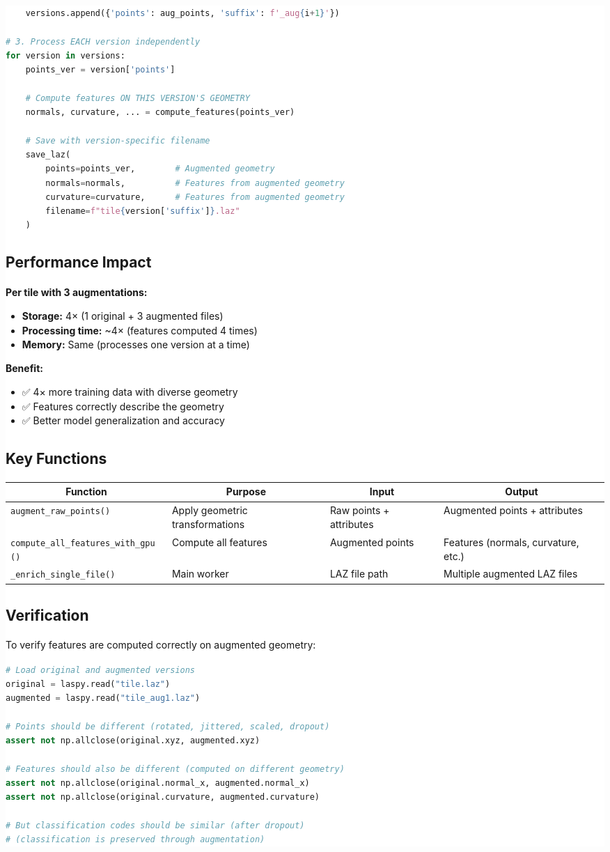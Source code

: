 ```python
    versions.append({'points': aug_points, 'suffix': f'_aug{i+1}'})

# 3. Process EACH version independently
for version in versions:
    points_ver = version['points']

    # Compute features ON THIS VERSION'S GEOMETRY
    normals, curvature, ... = compute_features(points_ver)

    # Save with version-specific filename
    save_laz(
        points=points_ver,        # Augmented geometry
        normals=normals,          # Features from augmented geometry
        curvature=curvature,      # Features from augmented geometry
        filename=f"tile{version['suffix']}.laz"
    )
```

## Performance Impact

**Per tile with 3 augmentations:**

- **Storage:** 4× (1 original + 3 augmented files)
- **Processing time:** ~4× (features computed 4 times)
- **Memory:** Same (processes one version at a time)

**Benefit:**

- ✅ 4× more training data with diverse geometry
- ✅ Features correctly describe the geometry
- ✅ Better model generalization and accuracy

## Key Functions

| Function                          | Purpose                         | Input                   | Output                              |
| --------------------------------- | ------------------------------- | ----------------------- | ----------------------------------- |
| `augment_raw_points()`            | Apply geometric transformations | Raw points + attributes | Augmented points + attributes       |
| `compute_all_features_with_gpu()` | Compute all features            | Augmented points        | Features (normals, curvature, etc.) |
| `_enrich_single_file()`           | Main worker                     | LAZ file path           | Multiple augmented LAZ files        |

## Verification

To verify features are computed correctly on augmented geometry:

```python
# Load original and augmented versions
original = laspy.read("tile.laz")
augmented = laspy.read("tile_aug1.laz")

# Points should be different (rotated, jittered, scaled, dropout)
assert not np.allclose(original.xyz, augmented.xyz)

# Features should also be different (computed on different geometry)
assert not np.allclose(original.normal_x, augmented.normal_x)
assert not np.allclose(original.curvature, augmented.curvature)

# But classification codes should be similar (after dropout)
# (classification is preserved through augmentation)
```
